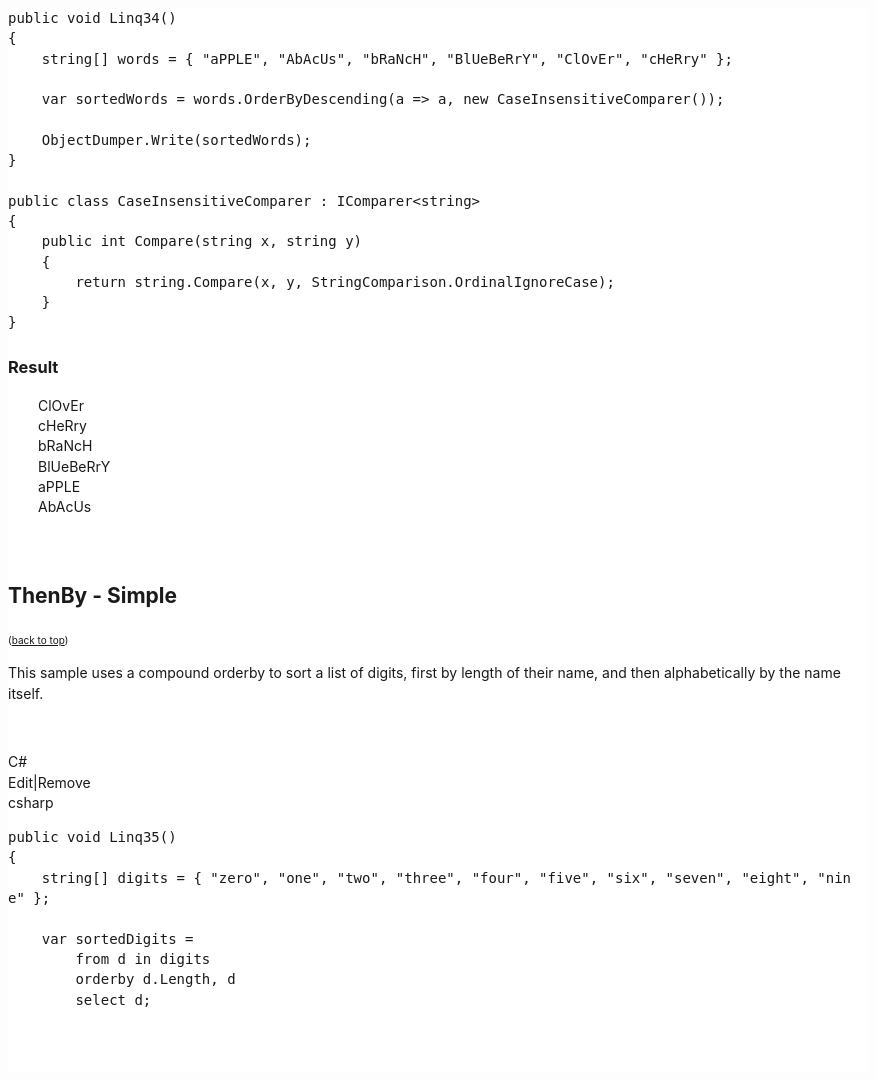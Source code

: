 <div class="preview">
<pre class="js">public&nbsp;<span class="js__operator">void</span>&nbsp;Linq34()&nbsp;
<span class="js__brace">{</span>&nbsp;
&nbsp;&nbsp;&nbsp;&nbsp;string[]&nbsp;words&nbsp;=&nbsp;<span class="js__brace">{</span>&nbsp;<span class="js__string">&quot;aPPLE&quot;</span>,&nbsp;<span class="js__string">&quot;AbAcUs&quot;</span>,&nbsp;<span class="js__string">&quot;bRaNcH&quot;</span>,&nbsp;<span class="js__string">&quot;BlUeBeRrY&quot;</span>,&nbsp;<span class="js__string">&quot;ClOvEr&quot;</span>,&nbsp;<span class="js__string">&quot;cHeRry&quot;</span>&nbsp;<span class="js__brace">}</span>;&nbsp;
&nbsp;&nbsp;
&nbsp;&nbsp;&nbsp;&nbsp;<span class="js__statement">var</span>&nbsp;sortedWords&nbsp;=&nbsp;words.OrderByDescending(a&nbsp;=&gt;&nbsp;a,&nbsp;<span class="js__operator">new</span>&nbsp;CaseInsensitiveComparer());&nbsp;
&nbsp;&nbsp;
&nbsp;&nbsp;&nbsp;&nbsp;ObjectDumper.Write(sortedWords);&nbsp;
<span class="js__brace">}</span>&nbsp;
&nbsp;&nbsp;
public&nbsp;class&nbsp;CaseInsensitiveComparer&nbsp;:&nbsp;IComparer&lt;string&gt;&nbsp;
<span class="js__brace">{</span>&nbsp;
&nbsp;&nbsp;&nbsp;&nbsp;public&nbsp;int&nbsp;Compare(string&nbsp;x,&nbsp;string&nbsp;y)&nbsp;
&nbsp;&nbsp;&nbsp;&nbsp;<span class="js__brace">{</span>&nbsp;
&nbsp;&nbsp;&nbsp;&nbsp;&nbsp;&nbsp;&nbsp;&nbsp;<span class="js__statement">return</span>&nbsp;string.Compare(x,&nbsp;y,&nbsp;StringComparison.OrdinalIgnoreCase);&nbsp;
&nbsp;&nbsp;&nbsp;&nbsp;<span class="js__brace">}</span>&nbsp;
<span class="js__brace">}</span></pre>
</div>
</div>
</div>
<h3>Result</h3>
<p style="padding-left:30px">ClOvEr<br>
cHeRry<br>
bRaNcH<br>
BlUeBeRrY<br>
aPPLE<br>
AbAcUs</p>
<p style="padding-left:30px">&nbsp;</p>
<h2 id="ThenBySimple">ThenBy - Simple</h2>
<p><span style="font-size:x-small">(<a href="#Introduction">back to top</a>)</span></p>
<p>This sample uses a compound orderby to sort a list of digits, first by length of their name, and then alphabetically by the name itself.</p>
<p>&nbsp;</p>
<div class="scriptcode">
<div class="pluginEditHolder" pluginCommand="mceScriptCode">
<div class="title"><span>C#</span></div>
<div class="pluginLinkHolder"><span class="pluginEditHolderLink">Edit</span>|<span class="pluginRemoveHolderLink">Remove</span></div>
<span class="hidden">csharp</span>

<div class="preview">
<pre class="js">public&nbsp;<span class="js__operator">void</span>&nbsp;Linq35()&nbsp;
<span class="js__brace">{</span>&nbsp;
&nbsp;&nbsp;&nbsp;&nbsp;string[]&nbsp;digits&nbsp;=&nbsp;<span class="js__brace">{</span>&nbsp;<span class="js__string">&quot;zero&quot;</span>,&nbsp;<span class="js__string">&quot;one&quot;</span>,&nbsp;<span class="js__string">&quot;two&quot;</span>,&nbsp;<span class="js__string">&quot;three&quot;</span>,&nbsp;<span class="js__string">&quot;four&quot;</span>,&nbsp;<span class="js__string">&quot;five&quot;</span>,&nbsp;<span class="js__string">&quot;six&quot;</span>,&nbsp;<span class="js__string">&quot;seven&quot;</span>,&nbsp;<span class="js__string">&quot;eight&quot;</span>,&nbsp;<span class="js__string">&quot;nine&quot;</span>&nbsp;<span class="js__brace">}</span>;&nbsp;
&nbsp;&nbsp;
&nbsp;&nbsp;&nbsp;&nbsp;<span class="js__statement">var</span>&nbsp;sortedDigits&nbsp;=&nbsp;
&nbsp;&nbsp;&nbsp;&nbsp;&nbsp;&nbsp;&nbsp;&nbsp;from&nbsp;d&nbsp;<span class="js__operator">in</span>&nbsp;digits&nbsp;
&nbsp;&nbsp;&nbsp;&nbsp;&nbsp;&nbsp;&nbsp;&nbsp;orderby&nbsp;d.Length,&nbsp;d&nbsp;
&nbsp;&nbsp;&nbsp;&nbsp;&nbsp;&nbsp;&nbsp;&nbsp;select&nbsp;d;&nbsp;
&nbsp;&nbsp;